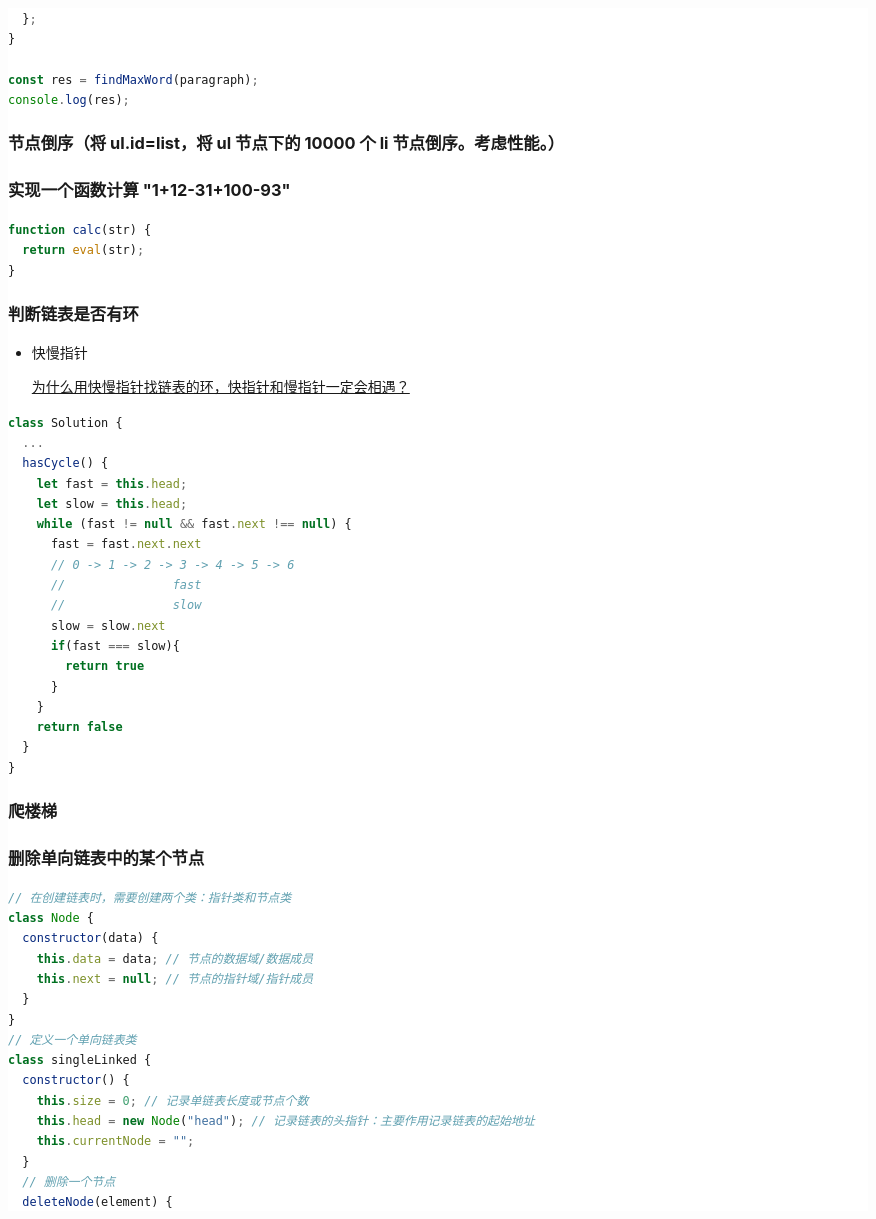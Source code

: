 ```js
  };
}

const res = findMaxWord(paragraph);
console.log(res);
```

### 节点倒序（将 ul.id=list，将 ul 节点下的 10000 个 li 节点倒序。考虑性能。）

### 实现一个函数计算 "1+12-31+100-93"

```js
function calc(str) {
  return eval(str);
}
```

### 判断链表是否有环

- 快慢指针

  <a href="https://www.zhihu.com/question/23208893" target="_blank" >为什么用快慢指针找链表的环，快指针和慢指针一定会相遇？</a>

```js
class Solution {
  ...
  hasCycle() {
    let fast = this.head;
    let slow = this.head;
    while (fast != null && fast.next !== null) {
      fast = fast.next.next
      // 0 -> 1 -> 2 -> 3 -> 4 -> 5 -> 6
      //               fast
      //               slow
      slow = slow.next
      if(fast === slow){
        return true
      }
    }
    return false
  }
}
```

### 爬楼梯

### 删除单向链表中的某个节点

```js
// 在创建链表时，需要创建两个类：指针类和节点类
class Node {
  constructor(data) {
    this.data = data; // 节点的数据域/数据成员
    this.next = null; // 节点的指针域/指针成员
  }
}
// 定义一个单向链表类
class singleLinked {
  constructor() {
    this.size = 0; // 记录单链表长度或节点个数
    this.head = new Node("head"); // 记录链表的头指针：主要作用记录链表的起始地址
    this.currentNode = "";
  }
  // 删除一个节点
  deleteNode(element) {
```